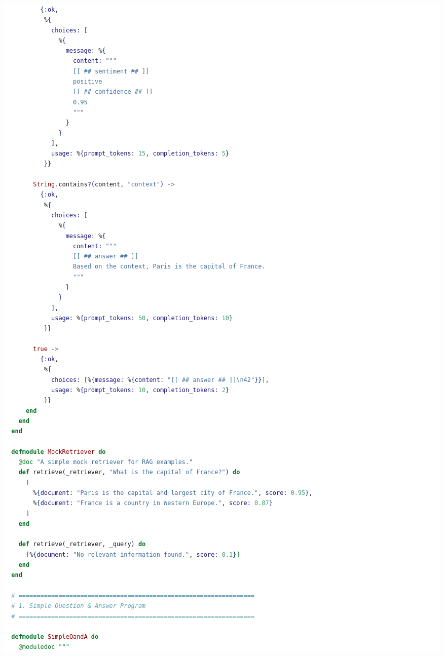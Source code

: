 ```elixir
          {:ok,
           %{
             choices: [
               %{
                 message: %{
                   content: """
                   [[ ## sentiment ## ]]
                   positive
                   [[ ## confidence ## ]]
                   0.95
                   """
                 }
               }
             ],
             usage: %{prompt_tokens: 15, completion_tokens: 5}
           }}

        String.contains?(content, "context") ->
          {:ok,
           %{
             choices: [
               %{
                 message: %{
                   content: """
                   [[ ## answer ## ]]
                   Based on the context, Paris is the capital of France.
                   """
                 }
               }
             ],
             usage: %{prompt_tokens: 50, completion_tokens: 10}
           }}

        true ->
          {:ok,
           %{
             choices: [%{message: %{content: "[[ ## answer ## ]]\n42"}}],
             usage: %{prompt_tokens: 10, completion_tokens: 2}
           }}
      end
    end
  end

  defmodule MockRetriever do
    @doc "A simple mock retriever for RAG examples."
    def retrieve(_retriever, "What is the capital of France?") do
      [
        %{document: "Paris is the capital and largest city of France.", score: 0.95},
        %{document: "France is a country in Western Europe.", score: 0.87}
      ]
    end

    def retrieve(_retriever, _query) do
      [%{document: "No relevant information found.", score: 0.1}]
    end
  end

  # =================================================================
  # 1. Simple Question & Answer Program
  # =================================================================

  defmodule SimpleQandA do
    @moduledoc """
```